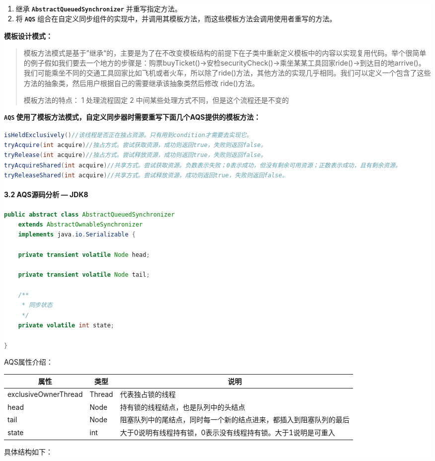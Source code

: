 1.  继承  **`AbstractQueuedSynchronizer`** 并重写指定方法。
2. 将 **`AQS`** 组合在自定义同步组件的实现中，并调用其模板方法，而这些模板方法会调用使用者重写的方法。

**模板设计模式：**

> 模板方法模式是基于”继承“的，主要是为了在不改变模板结构的前提下在子类中重新定义模板中的内容以实现复用代码。举个很简单的例子假如我们要去一个地方的步骤是：购票buyTicket()->安检securityCheck()->乘坐某某工具回家ride()->到达目的地arrive()。我们可能乘坐不同的交通工具回家比如飞机或者火车，所以除了ride()方法，其他方法的实现几乎相同。我们可以定义一个包含了这些方法的抽象类，然后用户根据自己的需要继承该抽象类然后修改 ride()方法。
>
> 模板方法的特点：
> 1 处理流程固定
> 2 中间某些处理方式不同，但是这个流程还是不变的

**`AQS`  使用了模板方法模式，自定义同步器时需要重写下面几个AQS提供的模板方法：**

```java
isHeldExclusively()//该线程是否正在独占资源。只有用到condition才需要去实现它。
tryAcquire(int acquire)//独占方式。尝试获取资源，成功则返回true，失败则返回false。
tryRelease(int acquire)//独占方式。尝试释放资源，成功则返回true，失败则返回false。
tryAcquireShared(int acquire)//共享方式。尝试获取资源。负数表示失败；0表示成功，但没有剩余可用资源；正数表示成功，且有剩余资源。
tryReleaseShared(int acquire)//共享方式。尝试释放资源，成功则返回true，失败则返回false。
```

#### 3.2 AQS源码分析 — JDK8

```java
public abstract class AbstractQueuedSynchronizer
    extends AbstractOwnableSynchronizer
    implements java.io.Serializable {
    
    private transient volatile Node head;

    private transient volatile Node tail;

    /**
     * 同步状态
     */
    private volatile int state;
    
}

```

AQS属性介绍：

| 属性                 | 类型   | 说明                                                         |
| -------------------- | ------ | ------------------------------------------------------------ |
| exclusiveOwnerThread | Thread | 代表独占锁的线程                                             |
| head                 | Node   | 持有锁的线程结点，也是队列中的头结点                         |
| tail                 | Node   | 阻塞队列中的尾结点，同时每一个新的结点进来，都插入到阻塞队列的最后 |
| state                | int    | 大于0说明有线程持有锁，0表示没有线程持有锁。大于1说明是可重入 |

具体结构如下：
